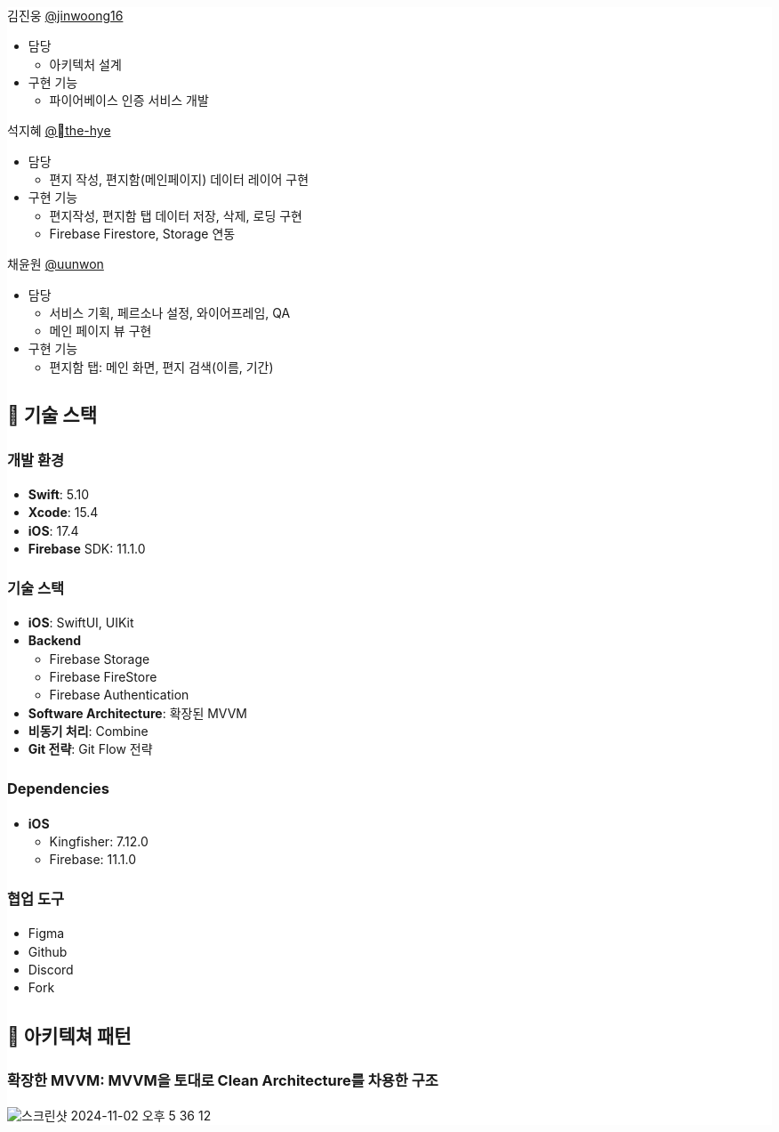 김진웅 [@jinwoong16](https://github.com/jinwoong16)
* 담당
  - 아키텍처 설계
* 구현 기능
  - 파이어베이스 인증 서비스 개발

석지혜 [@the-hye](https://github.com/the-hye)
* 담당
  - 편지 작성, 편지함(메인페이지) 데이터 레이어 구현
* 구현 기능
  - 편지작성, 편지함 탭 데이터 저장, 삭제, 로딩 구현
  - Firebase Firestore, Storage 연동

채윤원 [@uunwon ](https://github.com/uunwon)
* 담당
   - 서비스 기획, 페르소나 설정, 와이어프레임, QA
   - 메인 페이지 뷰 구현
* 구현 기능
   - 편지함 탭: 메인 화면, 편지 검색(이름, 기간)

## 🧾 기술 스택
### 개발 환경
   - **Swift**: 5.10
   - **Xcode**: 15.4
   - **iOS**: 17.4
   - **Firebase** SDK: 11.1.0

### 기술 스택
   - **iOS**: SwiftUI, UIKit
   - **Backend**
     - Firebase Storage
     - Firebase FireStore
     - Firebase Authentication
   - **Software Architecture**: 확장된 MVVM
   - **비동기 처리**: Combine
   - **Git 전략**: Git Flow 전략

### Dependencies
   - **iOS**
     - Kingfisher: 7.12.0
     - Firebase: 11.1.0

### 협업 도구
   - Figma
   - Github
   - Discord
   - Fork

## 🚏 아키텍쳐 패턴
### 확장한 MVVM: MVVM을 토대로 Clean Architecture를 차용한 구조
<img width="1012" alt="스크린샷 2024-11-02 오후 5 36 12" src="https://github.com/user-attachments/assets/56cdc1ad-eb6b-422e-a018-cad1a55247b7">

